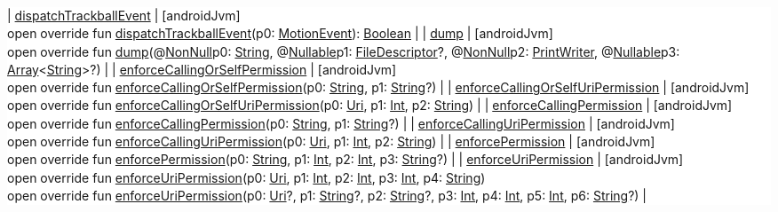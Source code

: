 | [dispatchTrackballEvent](../../com.example.skyreserve.ui.welcome/-welcome-activity/index.md#-639240474%2FFunctions%2F510797961) | [androidJvm]<br>open override fun [dispatchTrackballEvent](../../com.example.skyreserve.ui.welcome/-welcome-activity/index.md#-639240474%2FFunctions%2F510797961)(p0: [MotionEvent](https://developer.android.com/reference/kotlin/android/view/MotionEvent.html)): [Boolean](https://kotlinlang.org/api/latest/jvm/stdlib/kotlin/-boolean/index.html) |
| [dump](../../com.example.skyreserve.ui.welcome/-welcome-activity/index.md#1193062016%2FFunctions%2F510797961) | [androidJvm]<br>open override fun [dump](../../com.example.skyreserve.ui.welcome/-welcome-activity/index.md#1193062016%2FFunctions%2F510797961)(@[NonNull](https://developer.android.com/reference/kotlin/androidx/annotation/NonNull.html)p0: [String](https://kotlinlang.org/api/latest/jvm/stdlib/kotlin/-string/index.html), @[Nullable](https://developer.android.com/reference/kotlin/androidx/annotation/Nullable.html)p1: [FileDescriptor](https://developer.android.com/reference/kotlin/java/io/FileDescriptor.html)?, @[NonNull](https://developer.android.com/reference/kotlin/androidx/annotation/NonNull.html)p2: [PrintWriter](https://developer.android.com/reference/kotlin/java/io/PrintWriter.html), @[Nullable](https://developer.android.com/reference/kotlin/androidx/annotation/Nullable.html)p3: [Array](https://kotlinlang.org/api/latest/jvm/stdlib/kotlin/-array/index.html)&lt;[String](https://kotlinlang.org/api/latest/jvm/stdlib/kotlin/-string/index.html)&gt;?) |
| [enforceCallingOrSelfPermission](../../com.example.skyreserve.ui.welcome/-welcome-activity/index.md#-373876383%2FFunctions%2F510797961) | [androidJvm]<br>open override fun [enforceCallingOrSelfPermission](../../com.example.skyreserve.ui.welcome/-welcome-activity/index.md#-373876383%2FFunctions%2F510797961)(p0: [String](https://kotlinlang.org/api/latest/jvm/stdlib/kotlin/-string/index.html), p1: [String](https://kotlinlang.org/api/latest/jvm/stdlib/kotlin/-string/index.html)?) |
| [enforceCallingOrSelfUriPermission](../../com.example.skyreserve.ui.welcome/-welcome-activity/index.md#1996391077%2FFunctions%2F510797961) | [androidJvm]<br>open override fun [enforceCallingOrSelfUriPermission](../../com.example.skyreserve.ui.welcome/-welcome-activity/index.md#1996391077%2FFunctions%2F510797961)(p0: [Uri](https://developer.android.com/reference/kotlin/android/net/Uri.html), p1: [Int](https://kotlinlang.org/api/latest/jvm/stdlib/kotlin/-int/index.html), p2: [String](https://kotlinlang.org/api/latest/jvm/stdlib/kotlin/-string/index.html)) |
| [enforceCallingPermission](../../com.example.skyreserve.ui.welcome/-welcome-activity/index.md#577330480%2FFunctions%2F510797961) | [androidJvm]<br>open override fun [enforceCallingPermission](../../com.example.skyreserve.ui.welcome/-welcome-activity/index.md#577330480%2FFunctions%2F510797961)(p0: [String](https://kotlinlang.org/api/latest/jvm/stdlib/kotlin/-string/index.html), p1: [String](https://kotlinlang.org/api/latest/jvm/stdlib/kotlin/-string/index.html)?) |
| [enforceCallingUriPermission](../../com.example.skyreserve.ui.welcome/-welcome-activity/index.md#370165494%2FFunctions%2F510797961) | [androidJvm]<br>open override fun [enforceCallingUriPermission](../../com.example.skyreserve.ui.welcome/-welcome-activity/index.md#370165494%2FFunctions%2F510797961)(p0: [Uri](https://developer.android.com/reference/kotlin/android/net/Uri.html), p1: [Int](https://kotlinlang.org/api/latest/jvm/stdlib/kotlin/-int/index.html), p2: [String](https://kotlinlang.org/api/latest/jvm/stdlib/kotlin/-string/index.html)) |
| [enforcePermission](../../com.example.skyreserve.ui.welcome/-welcome-activity/index.md#-1911070116%2FFunctions%2F510797961) | [androidJvm]<br>open override fun [enforcePermission](../../com.example.skyreserve.ui.welcome/-welcome-activity/index.md#-1911070116%2FFunctions%2F510797961)(p0: [String](https://kotlinlang.org/api/latest/jvm/stdlib/kotlin/-string/index.html), p1: [Int](https://kotlinlang.org/api/latest/jvm/stdlib/kotlin/-int/index.html), p2: [Int](https://kotlinlang.org/api/latest/jvm/stdlib/kotlin/-int/index.html), p3: [String](https://kotlinlang.org/api/latest/jvm/stdlib/kotlin/-string/index.html)?) |
| [enforceUriPermission](../../com.example.skyreserve.ui.welcome/-welcome-activity/index.md#-2129139702%2FFunctions%2F510797961) | [androidJvm]<br>open override fun [enforceUriPermission](../../com.example.skyreserve.ui.welcome/-welcome-activity/index.md#-2129139702%2FFunctions%2F510797961)(p0: [Uri](https://developer.android.com/reference/kotlin/android/net/Uri.html), p1: [Int](https://kotlinlang.org/api/latest/jvm/stdlib/kotlin/-int/index.html), p2: [Int](https://kotlinlang.org/api/latest/jvm/stdlib/kotlin/-int/index.html), p3: [Int](https://kotlinlang.org/api/latest/jvm/stdlib/kotlin/-int/index.html), p4: [String](https://kotlinlang.org/api/latest/jvm/stdlib/kotlin/-string/index.html))<br>open override fun [enforceUriPermission](../../com.example.skyreserve.ui.welcome/-welcome-activity/index.md#355973580%2FFunctions%2F510797961)(p0: [Uri](https://developer.android.com/reference/kotlin/android/net/Uri.html)?, p1: [String](https://kotlinlang.org/api/latest/jvm/stdlib/kotlin/-string/index.html)?, p2: [String](https://kotlinlang.org/api/latest/jvm/stdlib/kotlin/-string/index.html)?, p3: [Int](https://kotlinlang.org/api/latest/jvm/stdlib/kotlin/-int/index.html), p4: [Int](https://kotlinlang.org/api/latest/jvm/stdlib/kotlin/-int/index.html), p5: [Int](https://kotlinlang.org/api/latest/jvm/stdlib/kotlin/-int/index.html), p6: [String](https://kotlinlang.org/api/latest/jvm/stdlib/kotlin/-string/index.html)?) |